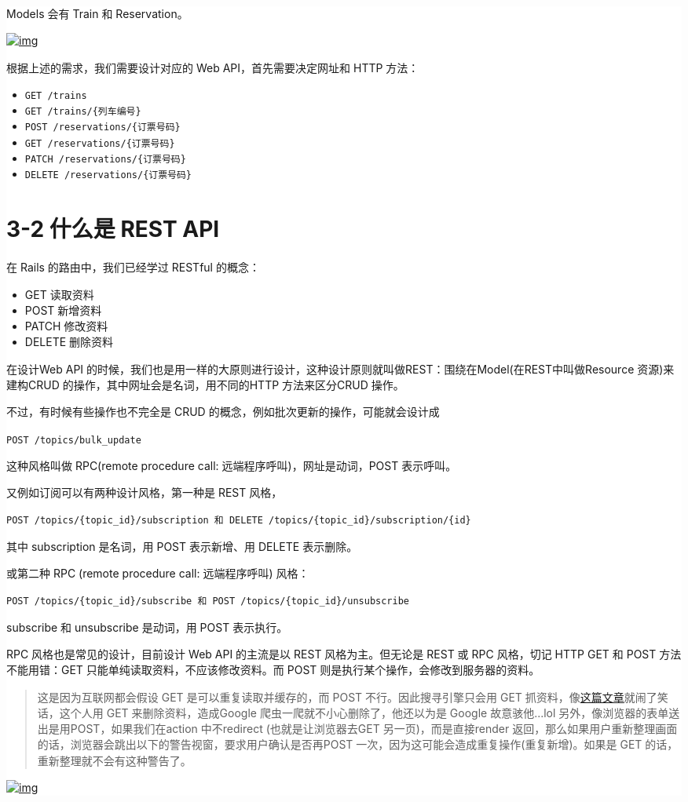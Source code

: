 Models 会有 Train 和 Reservation。

[![img](https://s3-ap-northeast-1.amazonaws.com/ontrackapp-production/U6TR7wLQt6iIOjD4b5Zs_Snip20170319_5.png)](https://s3-ap-northeast-1.amazonaws.com/ontrackapp-production/U6TR7wLQt6iIOjD4b5Zs_Snip20170319_5.png)

根据上述的需求，我们需要设计对应的 Web API，首先需要决定网址和 HTTP 方法：

- `GET /trains`
- `GET /trains/{列车编号}`
- `POST /reservations/{订票号码}`
- `GET /reservations/{订票号码}`
- `PATCH /reservations/{订票号码}`
- `DELETE /reservations/{订票号码}`

# 3-2 什么是 REST API

在 Rails 的路由中，我们已经学过 RESTful 的概念：

- GET 读取资料
- POST 新增资料
- PATCH 修改资料
- DELETE 删除资料

在设计Web API 的时候，我们也是用一样的大原则进行设计，这种设计原则就叫做REST：围绕在Model(在REST中叫做Resource 资源)来建构CRUD 的操作，其中网址会是名词，用不同的HTTP 方法来区分CRUD 操作。

不过，有时候有些操作也不完全是 CRUD 的概念，例如批次更新的操作，可能就会设计成

`POST /topics/bulk_update`

这种风格叫做 RPC(remote procedure call: 远端程序呼叫)，网址是动词，POST 表示呼叫。

又例如订阅可以有两种设计风格，第一种是 REST 风格，

`POST /topics/{topic_id}/subscription 和 DELETE /topics/{topic_id}/subscription/{id}`

其中 subscription 是名词，用 POST 表示新增、用 DELETE 表示删除。

或第二种 RPC (remote procedure call: 远端程序呼叫) 风格：

`POST /topics/{topic_id}/subscribe 和 POST /topics/{topic_id}/unsubscribe`

subscribe 和 unsubscribe 是动词，用 POST 表示执行。

RPC 风格也是常见的设计，目前设计 Web API 的主流是以 REST 风格为主。但无论是 REST 或 RPC 风格，切记 HTTP GET 和 POST 方法不能用错：GET 只能单纯读取资料，不应该修改资料。而 POST 则是执行某个操作，会修改到服务器的资料。

> 这是因为互联网都会假设 GET 是可以重复读取并缓存的，而 POST 不行。因此搜寻引擎只会用 GET 抓资料，像[这篇文章](https://www.puritys.me/docs-blog/article-204-%E6%88%91%E8%A2%AB-Google-%E9%AA%87%E5%AE%A2%E6%94%BB%E5%87%BB%E4%BA%86.html)就闹了笑话，这个人用 GET 来删除资料，造成Google 爬虫一爬就不小心删除了，他还以为是 Google 故意骇他...lol 另外，像浏览器的表单送出是用POST，如果我们在action 中不redirect (也就是让浏览器去GET 另一页)，而是直接render 返回，那么如果用户重新整理画面的话，浏览器会跳出以下的警告视窗，要求用户确认是否再POST 一次，因为这可能会造成重复操作(重复新增)。如果是 GET 的话，重新整理就不会有这种警告了。

[![img](https://s3-ap-northeast-1.amazonaws.com/ontrackapp-production/S2hCzQITYORTVc6vEveP_post-confirm.png)](https://s3-ap-northeast-1.amazonaws.com/ontrackapp-production/S2hCzQITYORTVc6vEveP_post-confirm.png)
